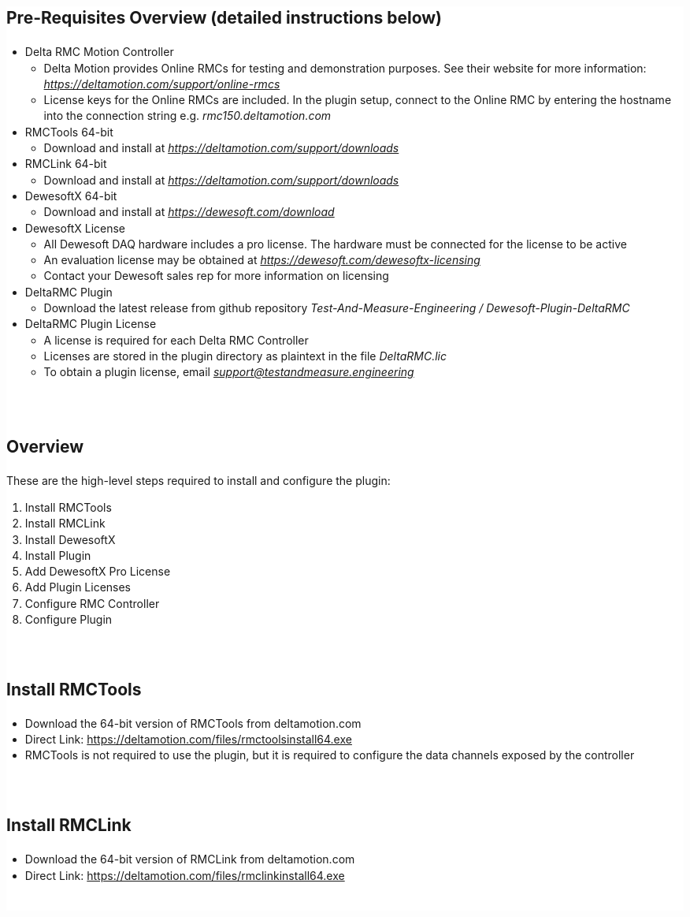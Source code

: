 ## Pre-Requisites Overview (detailed instructions below)
* Delta RMC Motion Controller
  * Delta Motion provides Online RMCs for testing and demonstration purposes. See their website for more information: *https://deltamotion.com/support/online-rmcs*
  * License keys for the Online RMCs are included. In the plugin setup, connect to the Online RMC by entering the hostname into the connection string e.g. *rmc150.deltamotion.com*
* RMCTools 64-bit
  * Download and install at *https://deltamotion.com/support/downloads*
* RMCLink 64-bit
  * Download and install at *https://deltamotion.com/support/downloads*
* DewesoftX 64-bit
  * Download and install at *https://dewesoft.com/download*
* DewesoftX License
  * All Dewesoft DAQ hardware includes a pro license. The hardware must be connected for the license to be active
  * An evaluation license may be obtained at *https://dewesoft.com/dewesoftx-licensing*
  * Contact your Dewesoft sales rep for more information on licensing
* DeltaRMC Plugin
  * Download the latest release from github repository *Test-And-Measure-Engineering / Dewesoft-Plugin-DeltaRMC*
* DeltaRMC Plugin License
  * A license is required for each Delta RMC Controller
  * Licenses are stored in the plugin directory as plaintext in the file *DeltaRMC.lic*
  * To obtain a plugin license, email *support@testandmeasure.engineering*
#### <br/>

## Overview
These are the high-level steps required to install and configure the plugin:
1) Install RMCTools
2) Install RMCLink
3) Install DewesoftX
4) Install Plugin
5) Add DewesoftX Pro License
6) Add Plugin Licenses
7) Configure RMC Controller
8) Configure Plugin
<br/>

## Install RMCTools
* Download the 64-bit version of RMCTools from deltamotion.com
* Direct Link: https://deltamotion.com/files/rmctoolsinstall64.exe
* RMCTools is not required to use the plugin, but it is required to configure the data channels exposed by the controller
<br/>

## Install RMCLink
* Download the 64-bit version of RMCLink from deltamotion.com
* Direct Link: https://deltamotion.com/files/rmclinkinstall64.exe
<br/>
